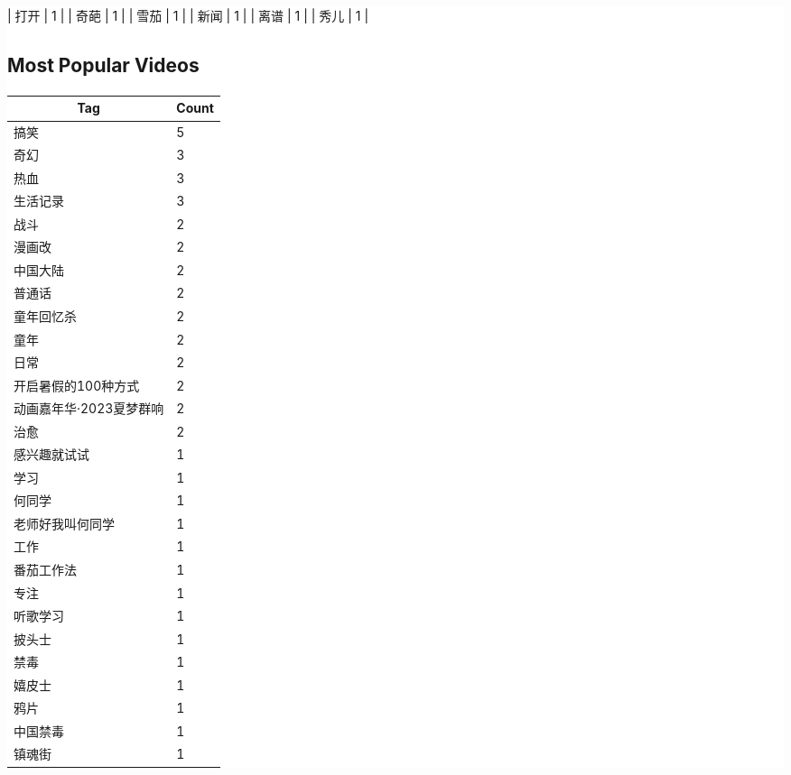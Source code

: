 | 打开 | 1 |
| 奇葩 | 1 |
| 雪茄 | 1 |
| 新闻 | 1 |
| 离谱 | 1 |
| 秀儿 | 1 |


## Most Popular Videos
| Tag | Count |
| --- | --- |
| 搞笑 | 5 |
| 奇幻 | 3 |
| 热血 | 3 |
| 生活记录 | 3 |
| 战斗 | 2 |
| 漫画改 | 2 |
| 中国大陆 | 2 |
| 普通话 | 2 |
| 童年回忆杀 | 2 |
| 童年 | 2 |
| 日常 | 2 |
| 开启暑假的100种方式 | 2 |
| 动画嘉年华·2023夏梦群响 | 2 |
| 治愈 | 2 |
| 感兴趣就试试 | 1 |
| 学习 | 1 |
| 何同学 | 1 |
| 老师好我叫何同学 | 1 |
| 工作 | 1 |
| 番茄工作法 | 1 |
| 专注 | 1 |
| 听歌学习 | 1 |
| 披头士 | 1 |
| 禁毒 | 1 |
| 嬉皮士 | 1 |
| 鸦片 | 1 |
| 中国禁毒 | 1 |
| 镇魂街 | 1 |